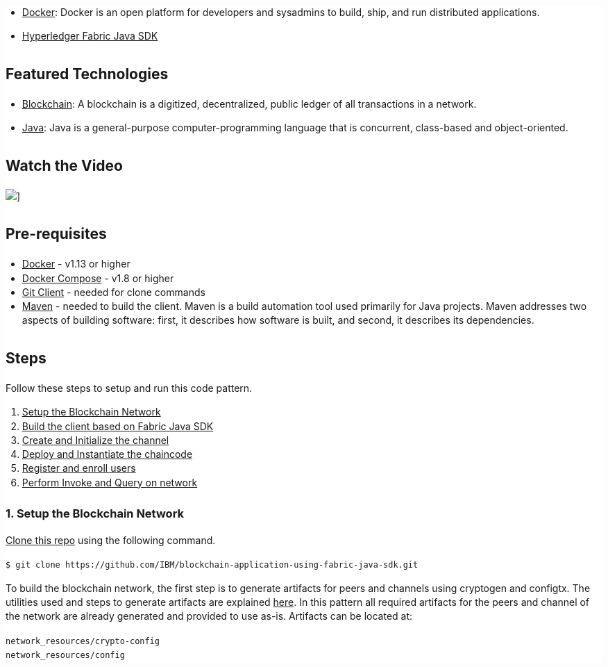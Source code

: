 * [Docker](https://www.docker.com/): Docker is an open platform for developers and sysadmins to build, ship, and run distributed applications.

* [Hyperledger Fabric Java SDK](https://github.com/hyperledger/fabric-sdk-java)

## Featured Technologies

* [Blockchain](https://en.wikipedia.org/wiki/Blockchain): A blockchain is a digitized, decentralized, public ledger of all transactions in a network.

* [Java](https://en.wikipedia.org/wiki/Java_(programming_language)): Java is a general-purpose computer-programming language that is concurrent, class-based and object-oriented.

## Watch the Video
[![](http://img.youtube.com/vi/vCTabgkvfS0/0.jpg)](https://youtu.be/vCTabgkvfS0)]

## Pre-requisites

* [Docker](https://www.docker.com/get-docker) - v1.13 or higher
* [Docker Compose](https://docs.docker.com/compose/overview/) - v1.8 or higher
* [Git Client](https://git-scm.com/downloads) - needed for clone commands
* [Maven](http://maven.apache.org/download.cgi) - needed to build the client. Maven is a build automation tool used primarily for Java projects. Maven addresses two aspects of building software: first, it describes how software is built, and second, it describes its dependencies.

## Steps

Follow these steps to setup and run this code pattern. 

1. [Setup the Blockchain Network](#1-setup-the-blockchain-network)
2. [Build the client based on Fabric Java SDK](#2-build-the-client-based-on-fabric-java-sdk)
3. [Create and Initialize the channel](#3-create-and-initialize-the-channel)
4. [Deploy and Instantiate the chaincode](#4-deploy-and-instantiate-the-chaincode)
5. [Register and enroll users](#5-register-and-enroll-users)
6. [Perform Invoke and Query on network](#6-perform-invoke-and-query-on-network)

### 1. Setup the Blockchain Network

[Clone this repo](https://github.com/IBM/blockchain-application-using-fabric-java-sdk) using the following command.

```
$ git clone https://github.com/IBM/blockchain-application-using-fabric-java-sdk.git
```

To build the blockchain network, the first step is to generate artifacts for peers and channels using cryptogen and configtx. The utilities used and steps to generate artifacts are explained [here](http://hyperledger-fabric.readthedocs.io/en/release-1.1/build_network.html). In this pattern all required artifacts for the peers and channel of the network are already generated and provided to use as-is. Artifacts can be located at:

   ```
   network_resources/crypto-config
   network_resources/config
   ````
